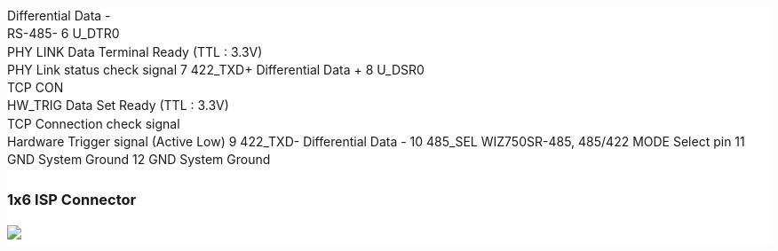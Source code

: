 <td>Differential Data -<br />
RS-485-</td>
</tr>
<tr class="even">
<td>6</td>
<td>U_DTR0<br />
PHY LINK</td>
<td>Data Terminal Ready (TTL : 3.3V)<br />
PHY Link status check signal</td>
</tr>
<tr class="odd">
<td>7</td>
<td>422_TXD+</td>
<td>Differential Data +</td>
</tr>
<tr class="even">
<td>8</td>
<td>U_DSR0<br />
TCP CON<br />
HW_TRIG</td>
<td>Data Set Ready (TTL : 3.3V)<br />
TCP Connection check signal<br />
Hardware Trigger signal (Active Low)</td>
</tr>
<tr class="odd">
<td>9</td>
<td>422_TXD-</td>
<td>Differential Data -</td>
</tr>
<tr class="even">
<td>10</td>
<td>485_SEL</td>
<td>WIZ750SR-485, 485/422 MODE Select pin</td>
</tr>
<tr class="odd">
<td>11</td>
<td>GND</td>
<td>System Ground</td>
</tr>
<tr class="even">
<td>12</td>
<td>GND</td>
<td>System Ground</td>
</tr>
</tbody>
</table>

### 1x6 ISP Connector

![](/products/wiz750sr/datasheet/wiz750sr-isp.png)
